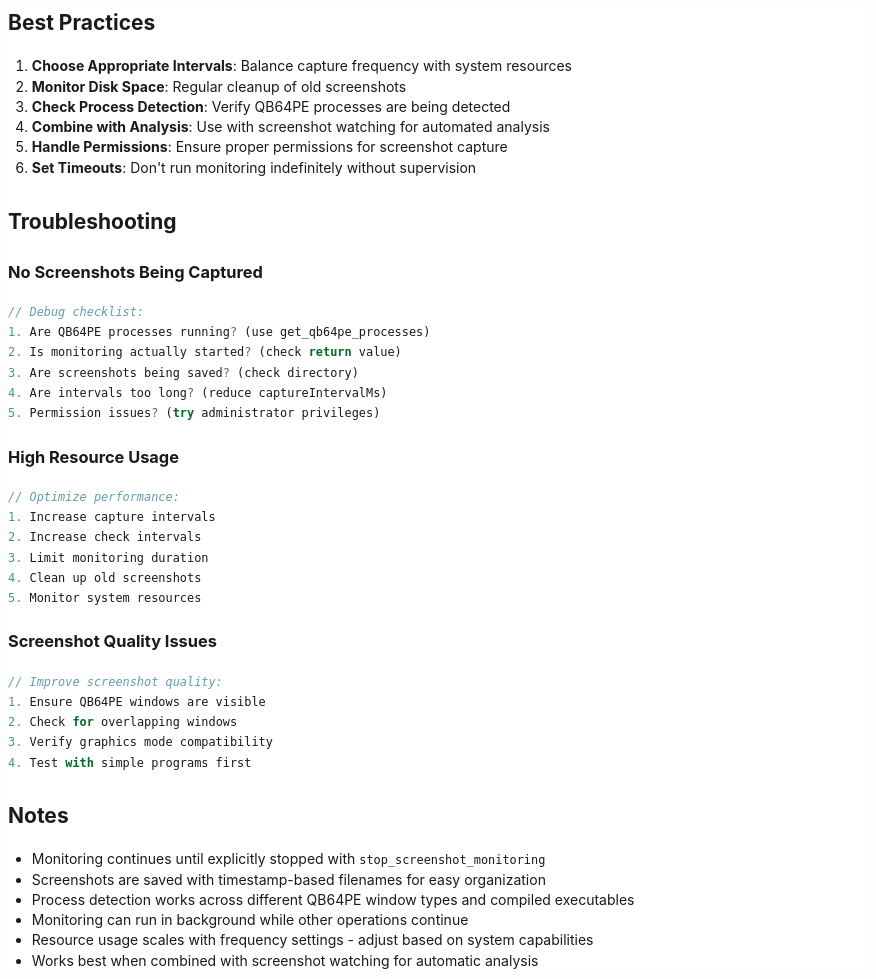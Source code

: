 ## Best Practices

1. **Choose Appropriate Intervals**: Balance capture frequency with system resources
2. **Monitor Disk Space**: Regular cleanup of old screenshots
3. **Check Process Detection**: Verify QB64PE processes are being detected
4. **Combine with Analysis**: Use with screenshot watching for automated analysis
5. **Handle Permissions**: Ensure proper permissions for screenshot capture
6. **Set Timeouts**: Don't run monitoring indefinitely without supervision

## Troubleshooting

### No Screenshots Being Captured
```typescript
// Debug checklist:
1. Are QB64PE processes running? (use get_qb64pe_processes)
2. Is monitoring actually started? (check return value)
3. Are screenshots being saved? (check directory)
4. Are intervals too long? (reduce captureIntervalMs)
5. Permission issues? (try administrator privileges)
```

### High Resource Usage
```typescript
// Optimize performance:
1. Increase capture intervals
2. Increase check intervals  
3. Limit monitoring duration
4. Clean up old screenshots
5. Monitor system resources
```

### Screenshot Quality Issues
```typescript
// Improve screenshot quality:
1. Ensure QB64PE windows are visible
2. Check for overlapping windows
3. Verify graphics mode compatibility
4. Test with simple programs first
```

## Notes

- Monitoring continues until explicitly stopped with `stop_screenshot_monitoring`
- Screenshots are saved with timestamp-based filenames for easy organization
- Process detection works across different QB64PE window types and compiled executables
- Monitoring can run in background while other operations continue
- Resource usage scales with frequency settings - adjust based on system capabilities
- Works best when combined with screenshot watching for automatic analysis
